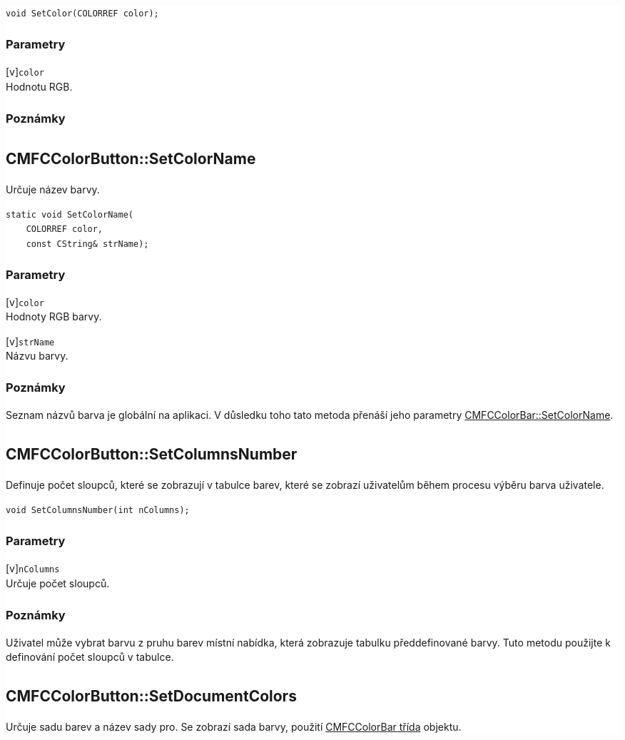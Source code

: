 ```  
void SetColor(COLORREF color);
```  
  
### <a name="parameters"></a>Parametry  
 [v]`color`  
 Hodnotu RGB.  
  
### <a name="remarks"></a>Poznámky  
  
##  <a name="setcolorname"></a>CMFCColorButton::SetColorName  
 Určuje název barvy.  
  
```  
static void SetColorName(
    COLORREF color,  
    const CString& strName);
```  
  
### <a name="parameters"></a>Parametry  
 [v]`color`  
 Hodnoty RGB barvy.  
  
 [v]`strName`  
 Názvu barvy.  
  
### <a name="remarks"></a>Poznámky  
 Seznam názvů barva je globální na aplikaci. V důsledku toho tato metoda přenáší jeho parametry [CMFCColorBar::SetColorName](../../mfc/reference/cmfccolorbar-class.md#setcolorname).  
  
##  <a name="setcolumnsnumber"></a>CMFCColorButton::SetColumnsNumber  
 Definuje počet sloupců, které se zobrazují v tabulce barev, které se zobrazí uživatelům během procesu výběru barva uživatele.  
  
```  
void SetColumnsNumber(int nColumns);
```  
  
### <a name="parameters"></a>Parametry  
 [v]`nColumns`  
 Určuje počet sloupců.  
  
### <a name="remarks"></a>Poznámky  
 Uživatel může vybrat barvu z pruhu barev místní nabídka, která zobrazuje tabulku předdefinované barvy. Tuto metodu použijte k definování počet sloupců v tabulce.  
  
##  <a name="setdocumentcolors"></a>CMFCColorButton::SetDocumentColors  
 Určuje sadu barev a název sady pro. Se zobrazí sada barvy, použití [CMFCColorBar třída](../../mfc/reference/cmfccolorbar-class.md) objektu.  
  